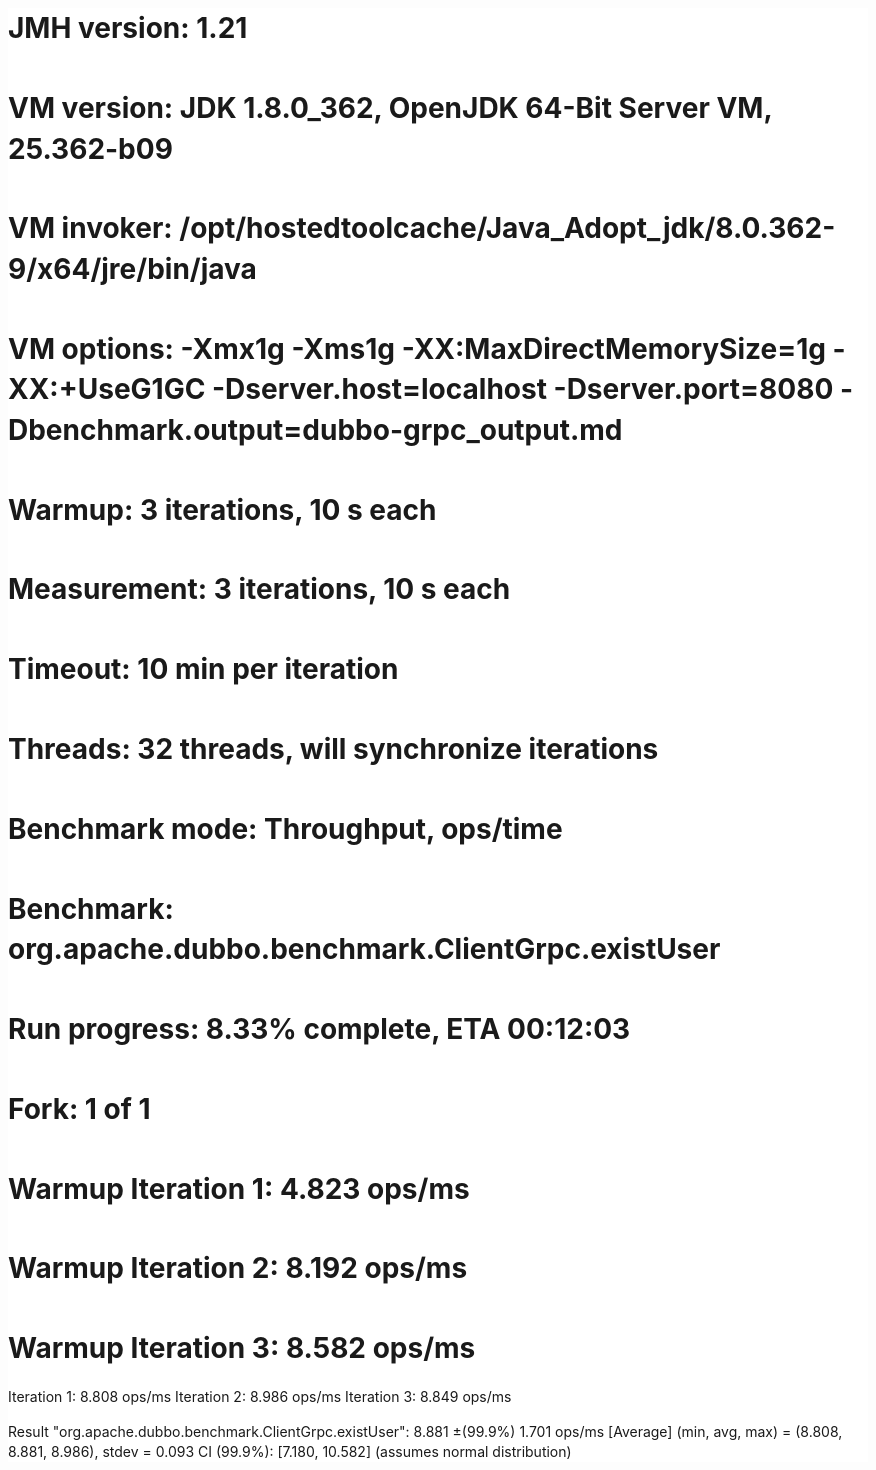 
# JMH version: 1.21
# VM version: JDK 1.8.0_362, OpenJDK 64-Bit Server VM, 25.362-b09
# VM invoker: /opt/hostedtoolcache/Java_Adopt_jdk/8.0.362-9/x64/jre/bin/java
# VM options: -Xmx1g -Xms1g -XX:MaxDirectMemorySize=1g -XX:+UseG1GC -Dserver.host=localhost -Dserver.port=8080 -Dbenchmark.output=dubbo-grpc_output.md
# Warmup: 3 iterations, 10 s each
# Measurement: 3 iterations, 10 s each
# Timeout: 10 min per iteration
# Threads: 32 threads, will synchronize iterations
# Benchmark mode: Throughput, ops/time
# Benchmark: org.apache.dubbo.benchmark.ClientGrpc.existUser

# Run progress: 8.33% complete, ETA 00:12:03
# Fork: 1 of 1
# Warmup Iteration   1: 4.823 ops/ms
# Warmup Iteration   2: 8.192 ops/ms
# Warmup Iteration   3: 8.582 ops/ms
Iteration   1: 8.808 ops/ms
Iteration   2: 8.986 ops/ms
Iteration   3: 8.849 ops/ms


Result "org.apache.dubbo.benchmark.ClientGrpc.existUser":
  8.881 ±(99.9%) 1.701 ops/ms [Average]
  (min, avg, max) = (8.808, 8.881, 8.986), stdev = 0.093
  CI (99.9%): [7.180, 10.582] (assumes normal distribution)
